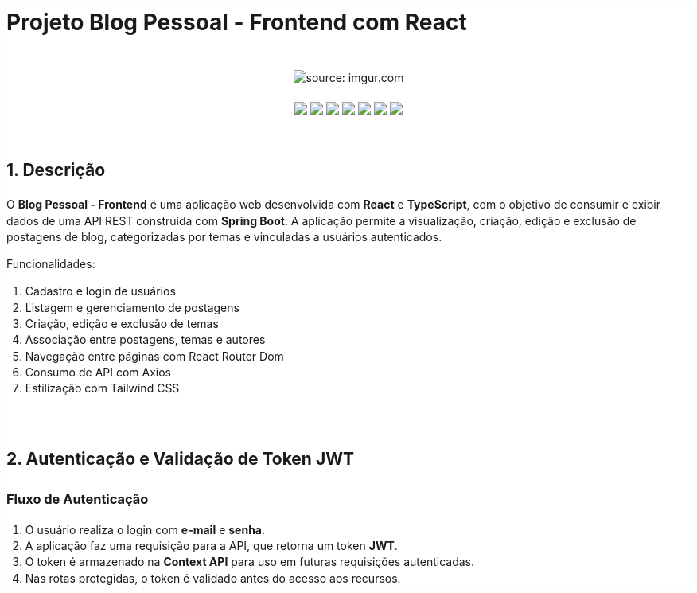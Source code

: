 # Projeto Blog Pessoal - Frontend com React

<br />

<div align="center">     
     <img src="https://i.imgur.com/AzshGmS.png" title="source: imgur.com" width="50%"/>
</div> 
<br /> 

<div align="center">   
    <img src="https://img.shields.io/github/languages/top/rafaelq80/blogpessoal_react_t82?style=flat-square" />
    <img src="https://img.shields.io/github/repo-size/rafaelq80/blogpessoal_react_t82?style=flat-square" />   
     <img src="https://img.shields.io/github/languages/count/rafaelq80/blogpessoal_react_t82?style=flat-square" />
    <img src="https://img.shields.io/github/last-commit/rafaelq80/blogpessoal_react_t82?style=flat-square" />
    <img src="https://img.shields.io/github/issues/rafaelq80/blogpessoal_react_t82?style=flat-square" />
  <img src="https://img.shields.io/github/issues-pr/rafaelq80/blogpessoal_react_t82?style=flat-square" />
    <img src="https://img.shields.io/badge/status-em%20desenvolvimento-yellow?style=flat-square" /> 
</div>

<br />

## 1. Descrição

O **Blog Pessoal - Frontend** é uma aplicação web desenvolvida com **React** e **TypeScript**, com o objetivo de consumir e exibir dados de uma API REST construída com **Spring Boot**. A aplicação permite a visualização, criação, edição e exclusão de postagens de blog, categorizadas por temas e vinculadas a usuários autenticados.

Funcionalidades:

1. Cadastro e login de usuários
2. Listagem e gerenciamento de postagens
3. Criação, edição e exclusão de temas
4. Associação entre postagens, temas e autores
5. Navegação entre páginas com React Router Dom
6. Consumo de API com Axios
7. Estilização com Tailwind CSS

<br />

## 2. Autenticação e Validação de Token JWT

### Fluxo de Autenticação

1. O usuário realiza o login com **e-mail** e **senha**.
2. A aplicação faz uma requisição para a API, que retorna um token **JWT**.
3. O token é armazenado na **Context API** para uso em futuras requisições autenticadas.
4. Nas rotas protegidas, o token é validado antes do acesso aos recursos.
